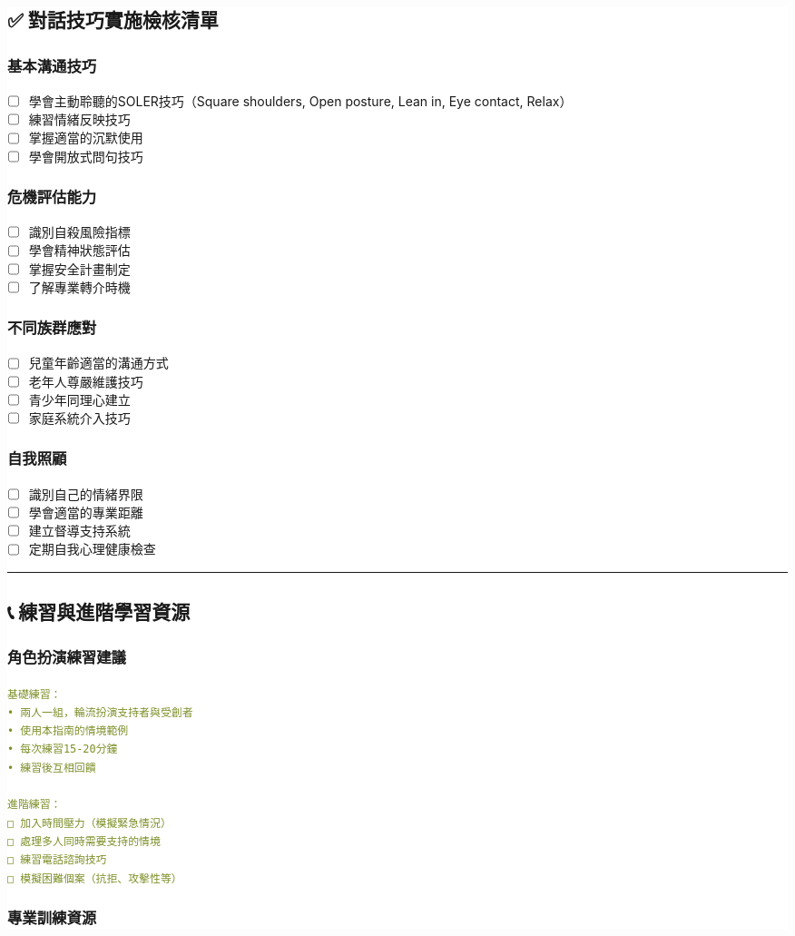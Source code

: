 
## ✅ 對話技巧實施檢核清單

### 基本溝通技巧

- [ ] 學會主動聆聽的SOLER技巧（Square shoulders, Open posture, Lean in, Eye contact, Relax）
- [ ] 練習情緒反映技巧
- [ ] 掌握適當的沉默使用
- [ ] 學會開放式問句技巧

### 危機評估能力

- [ ] 識別自殺風險指標
- [ ] 學會精神狀態評估
- [ ] 掌握安全計畫制定
- [ ] 了解專業轉介時機

### 不同族群應對

- [ ] 兒童年齡適當的溝通方式
- [ ] 老年人尊嚴維護技巧
- [ ] 青少年同理心建立
- [ ] 家庭系統介入技巧

### 自我照顧

- [ ] 識別自己的情緒界限
- [ ] 學會適當的專業距離
- [ ] 建立督導支持系統
- [ ] 定期自我心理健康檢查

---

## 📞 練習與進階學習資源

### 角色扮演練習建議

```yaml
基礎練習：
• 兩人一組，輪流扮演支持者與受創者
• 使用本指南的情境範例
• 每次練習15-20分鐘
• 練習後互相回饋

進階練習：
□ 加入時間壓力（模擬緊急情況）
□ 處理多人同時需要支持的情境
□ 練習電話諮詢技巧
□ 模擬困難個案（抗拒、攻擊性等）
```

### 專業訓練資源
